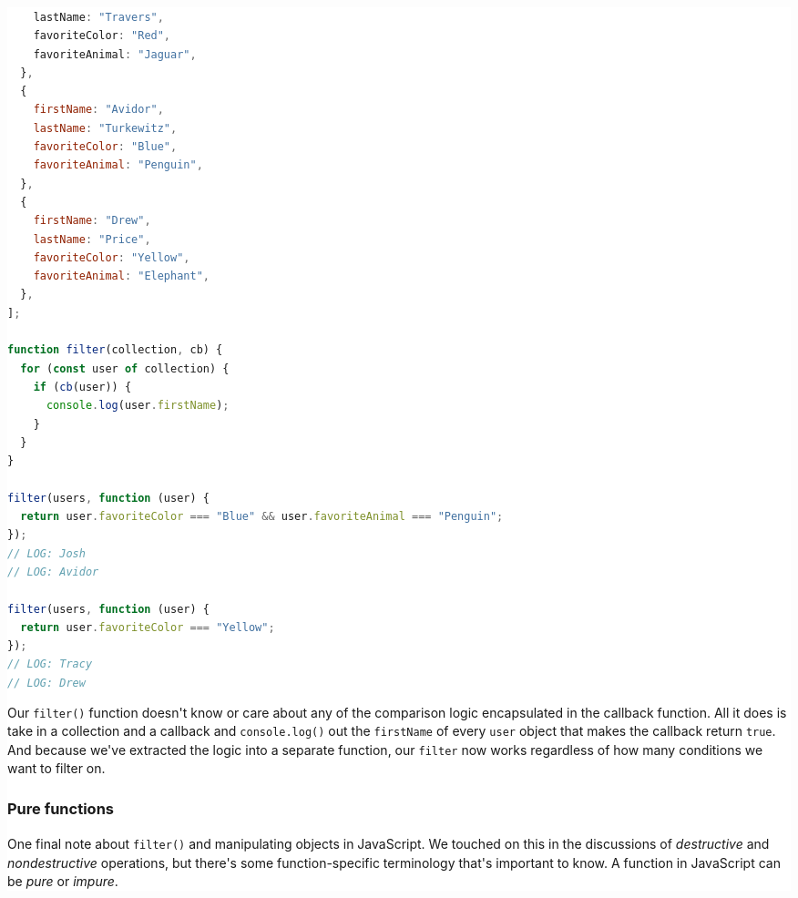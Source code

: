 ```js
    lastName: "Travers",
    favoriteColor: "Red",
    favoriteAnimal: "Jaguar",
  },
  {
    firstName: "Avidor",
    lastName: "Turkewitz",
    favoriteColor: "Blue",
    favoriteAnimal: "Penguin",
  },
  {
    firstName: "Drew",
    lastName: "Price",
    favoriteColor: "Yellow",
    favoriteAnimal: "Elephant",
  },
];

function filter(collection, cb) {
  for (const user of collection) {
    if (cb(user)) {
      console.log(user.firstName);
    }
  }
}

filter(users, function (user) {
  return user.favoriteColor === "Blue" && user.favoriteAnimal === "Penguin";
});
// LOG: Josh
// LOG: Avidor

filter(users, function (user) {
  return user.favoriteColor === "Yellow";
});
// LOG: Tracy
// LOG: Drew
```

Our `filter()` function doesn't know or care about any of the comparison logic
encapsulated in the callback function. All it does is take in a collection and a
callback and `console.log()` out the `firstName` of every `user` object that
makes the callback return `true`. And because we've extracted the logic into a
separate function, our `filter` now works regardless of how many conditions we
want to filter on.

### Pure functions

One final note about `filter()` and manipulating objects in JavaScript. We
touched on this in the discussions of _destructive_ and _nondestructive_
operations, but there's some function-specific terminology that's important to
know. A function in JavaScript can be _pure_ or _impure_.
